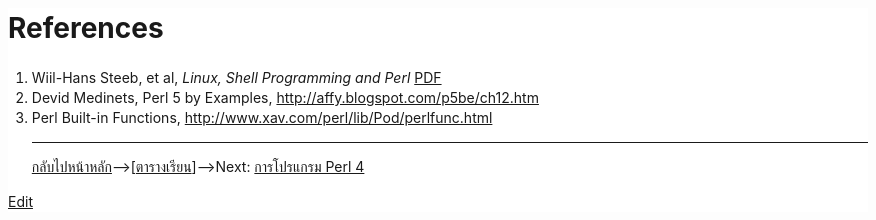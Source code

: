 


<h1>References</h1>
<ol><li>Wiil-Hans Steeb, et al, <i>Linux, Shell Programming and Perl</i> <a href='http://issc.uj.ac.za/downloads/linux.pdf'>PDF</a>
</li><li>Devid Medinets, Perl 5 by Examples, <a href='http://affy.blogspot.com/p5be/ch12.htm'>http://affy.blogspot.com/p5be/ch12.htm</a>
</li><li>Perl Built-in Functions, <a href='http://www.xav.com/perl/lib/Pod/perlfunc.html'>http://www.xav.com/perl/lib/Pod/perlfunc.html</a>
<hr />
<a href='CourseSchedule2555_2.md'>กลับไปหน้าหลัก</a>-->[<a href='https://code.google.com/p/system-programming-cs3402-at-crma/wiki/CourseSchedule2555_2#ตารางเรียน_๒๕๕๕/๒'>ตารางเรียน</a>]-->Next: <a href='perlProg4.md'>การโปรแกรม Perl 4</a></li></ol>

<a href='https://code.google.com/p/system-programming-cs3402-at-crma/w/edit/perlProg3'>Edit</a>